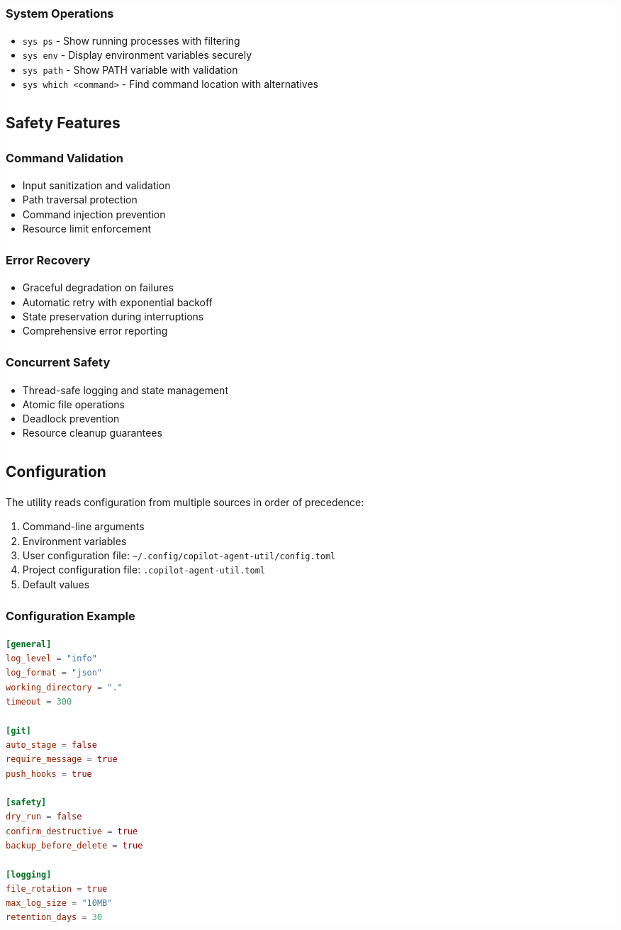 ### System Operations

- `sys ps` - Show running processes with filtering
- `sys env` - Display environment variables securely
- `sys path` - Show PATH variable with validation
- `sys which <command>` - Find command location with alternatives

## Safety Features

### Command Validation

- Input sanitization and validation
- Path traversal protection
- Command injection prevention
- Resource limit enforcement

### Error Recovery

- Graceful degradation on failures
- Automatic retry with exponential backoff
- State preservation during interruptions
- Comprehensive error reporting

### Concurrent Safety

- Thread-safe logging and state management
- Atomic file operations
- Deadlock prevention
- Resource cleanup guarantees

## Configuration

The utility reads configuration from multiple sources in order of precedence:

1. Command-line arguments
2. Environment variables
3. User configuration file: `~/.config/copilot-agent-util/config.toml`
4. Project configuration file: `.copilot-agent-util.toml`
5. Default values

### Configuration Example

```toml
[general]
log_level = "info"
log_format = "json"
working_directory = "."
timeout = 300

[git]
auto_stage = false
require_message = true
push_hooks = true

[safety]
dry_run = false
confirm_destructive = true
backup_before_delete = true

[logging]
file_rotation = true
max_log_size = "10MB"
retention_days = 30
```

